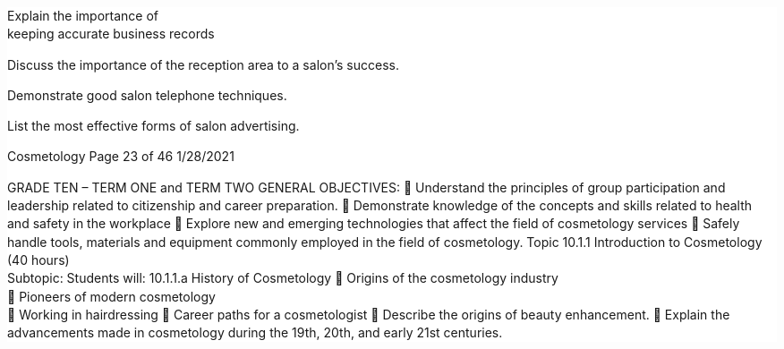 Explain the 
importance of  
keeping 
accurate 
business 
records 
 
 
Discuss the 
importance of 
the reception 
area to a salon’s 
success. 
 
 
Demonstrate 
good salon 
telephone 
techniques. 
 
 
List the 
most 
effective 
forms of 
salon 
advertising. 
 
 
 
 
 
 
 
 
 
 
 
 
 
 
 
 
 
 
 
 
 


 
Cosmetology 
Page  23  of 46 
1/28/2021 
 
  
GRADE TEN – TERM ONE and TERM TWO 
GENERAL OBJECTIVES: 
 Understand the principles of group participation and 
leadership related to citizenship and career preparation. 
 Demonstrate knowledge of the concepts and skills related to 
health and safety in the workplace 
 Explore new and emerging technologies that affect the field of 
cosmetology services 
 Safely handle tools, materials and equipment commonly employed 
in the field of cosmetology. 
Topic 10.1.1 Introduction to Cosmetology                                          (40 hours)          
Subtopic: 
Students will: 
10.1.1.a History of Cosmetology 
 Origins of the cosmetology industry  
 Pioneers of modern cosmetology  
 Working in hairdressing 
 Career paths for a cosmetologist 
 Describe the origins of beauty enhancement. 
 Explain the advancements made in 
cosmetology during the 19th, 20th, and early 
21st centuries. 